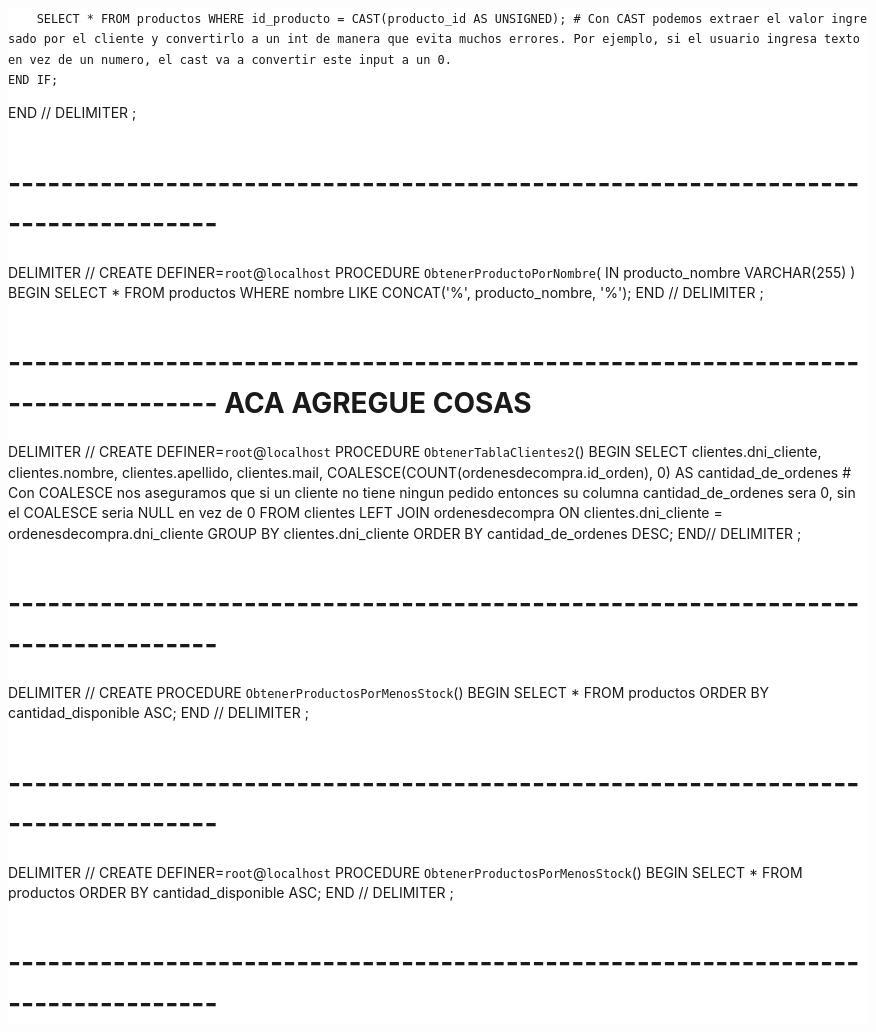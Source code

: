        SELECT * FROM productos WHERE id_producto = CAST(producto_id AS UNSIGNED); # Con CAST podemos extraer el valor ingresado por el cliente y convertirlo a un int de manera que evita muchos errores. Por ejemplo, si el usuario ingresa texto en vez de un numero, el cast va a convertir este input a un 0.
    END IF;
END //
DELIMITER ;
# ---------------------------------------------------------------------------------
DELIMITER //
CREATE DEFINER=`root`@`localhost` PROCEDURE `ObtenerProductoPorNombre`(
    IN producto_nombre VARCHAR(255)
)
BEGIN
    SELECT * FROM productos
    WHERE nombre LIKE CONCAT('%', producto_nombre, '%');
END //
DELIMITER ;
# --------------------------------------------------------------------------------- ACA AGREGUE COSAS
DELIMITER //
CREATE DEFINER=`root`@`localhost` PROCEDURE `ObtenerTablaClientes2`()
BEGIN
    SELECT 
        clientes.dni_cliente,
        clientes.nombre,
        clientes.apellido,
        clientes.mail,
        COALESCE(COUNT(ordenesdecompra.id_orden), 0) AS cantidad_de_ordenes # Con COALESCE nos aseguramos que si un cliente no tiene ningun pedido entonces su columna cantidad_de_ordenes sera 0, sin el COALESCE seria NULL en vez de 0
    FROM 
        clientes 
    LEFT JOIN 
        ordenesdecompra ON clientes.dni_cliente = ordenesdecompra.dni_cliente
    GROUP BY clientes.dni_cliente
	ORDER BY cantidad_de_ordenes DESC;
END//
DELIMITER ;
# ---------------------------------------------------------------------------------
DELIMITER //
CREATE PROCEDURE `ObtenerProductosPorMenosStock`()
BEGIN
    SELECT * FROM productos ORDER BY cantidad_disponible ASC;
END //
DELIMITER ;
# ---------------------------------------------------------------------------------
DELIMITER //
CREATE DEFINER=`root`@`localhost` PROCEDURE `ObtenerProductosPorMenosStock`()
BEGIN
    SELECT * FROM productos ORDER BY cantidad_disponible ASC;
END //
DELIMITER ;
# ---------------------------------------------------------------------------------